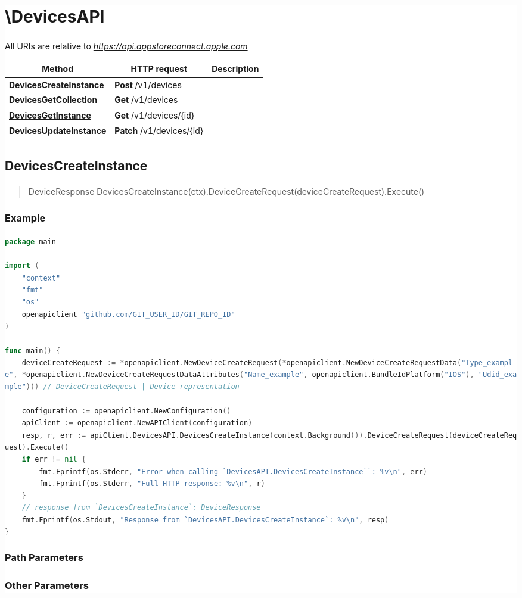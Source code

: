 # \DevicesAPI

All URIs are relative to *https://api.appstoreconnect.apple.com*

Method | HTTP request | Description
------------- | ------------- | -------------
[**DevicesCreateInstance**](DevicesAPI.md#DevicesCreateInstance) | **Post** /v1/devices | 
[**DevicesGetCollection**](DevicesAPI.md#DevicesGetCollection) | **Get** /v1/devices | 
[**DevicesGetInstance**](DevicesAPI.md#DevicesGetInstance) | **Get** /v1/devices/{id} | 
[**DevicesUpdateInstance**](DevicesAPI.md#DevicesUpdateInstance) | **Patch** /v1/devices/{id} | 



## DevicesCreateInstance

> DeviceResponse DevicesCreateInstance(ctx).DeviceCreateRequest(deviceCreateRequest).Execute()



### Example

```go
package main

import (
    "context"
    "fmt"
    "os"
    openapiclient "github.com/GIT_USER_ID/GIT_REPO_ID"
)

func main() {
    deviceCreateRequest := *openapiclient.NewDeviceCreateRequest(*openapiclient.NewDeviceCreateRequestData("Type_example", *openapiclient.NewDeviceCreateRequestDataAttributes("Name_example", openapiclient.BundleIdPlatform("IOS"), "Udid_example"))) // DeviceCreateRequest | Device representation

    configuration := openapiclient.NewConfiguration()
    apiClient := openapiclient.NewAPIClient(configuration)
    resp, r, err := apiClient.DevicesAPI.DevicesCreateInstance(context.Background()).DeviceCreateRequest(deviceCreateRequest).Execute()
    if err != nil {
        fmt.Fprintf(os.Stderr, "Error when calling `DevicesAPI.DevicesCreateInstance``: %v\n", err)
        fmt.Fprintf(os.Stderr, "Full HTTP response: %v\n", r)
    }
    // response from `DevicesCreateInstance`: DeviceResponse
    fmt.Fprintf(os.Stdout, "Response from `DevicesAPI.DevicesCreateInstance`: %v\n", resp)
}
```

### Path Parameters



### Other Parameters
